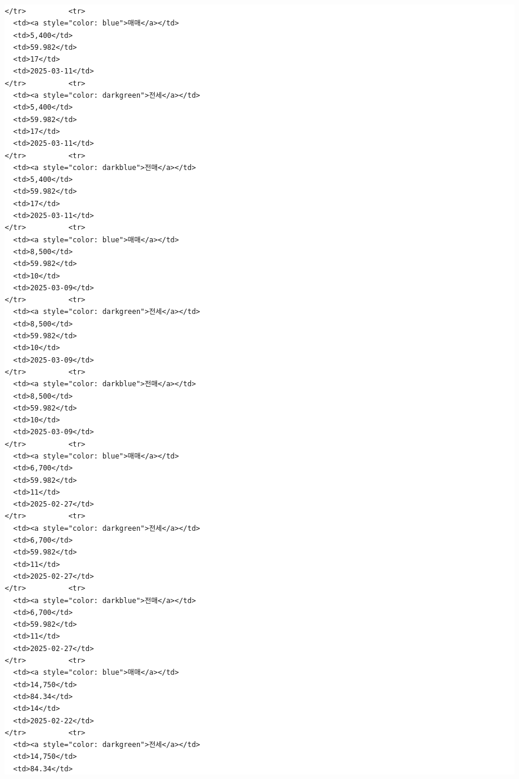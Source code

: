     </tr>          <tr>
      <td><a style="color: blue">매매</a></td>
      <td>5,400</td>
      <td>59.982</td>
      <td>17</td>
      <td>2025-03-11</td>
    </tr>          <tr>
      <td><a style="color: darkgreen">전세</a></td>
      <td>5,400</td>
      <td>59.982</td>
      <td>17</td>
      <td>2025-03-11</td>
    </tr>          <tr>
      <td><a style="color: darkblue">전매</a></td>
      <td>5,400</td>
      <td>59.982</td>
      <td>17</td>
      <td>2025-03-11</td>
    </tr>          <tr>
      <td><a style="color: blue">매매</a></td>
      <td>8,500</td>
      <td>59.982</td>
      <td>10</td>
      <td>2025-03-09</td>
    </tr>          <tr>
      <td><a style="color: darkgreen">전세</a></td>
      <td>8,500</td>
      <td>59.982</td>
      <td>10</td>
      <td>2025-03-09</td>
    </tr>          <tr>
      <td><a style="color: darkblue">전매</a></td>
      <td>8,500</td>
      <td>59.982</td>
      <td>10</td>
      <td>2025-03-09</td>
    </tr>          <tr>
      <td><a style="color: blue">매매</a></td>
      <td>6,700</td>
      <td>59.982</td>
      <td>11</td>
      <td>2025-02-27</td>
    </tr>          <tr>
      <td><a style="color: darkgreen">전세</a></td>
      <td>6,700</td>
      <td>59.982</td>
      <td>11</td>
      <td>2025-02-27</td>
    </tr>          <tr>
      <td><a style="color: darkblue">전매</a></td>
      <td>6,700</td>
      <td>59.982</td>
      <td>11</td>
      <td>2025-02-27</td>
    </tr>          <tr>
      <td><a style="color: blue">매매</a></td>
      <td>14,750</td>
      <td>84.34</td>
      <td>14</td>
      <td>2025-02-22</td>
    </tr>          <tr>
      <td><a style="color: darkgreen">전세</a></td>
      <td>14,750</td>
      <td>84.34</td>